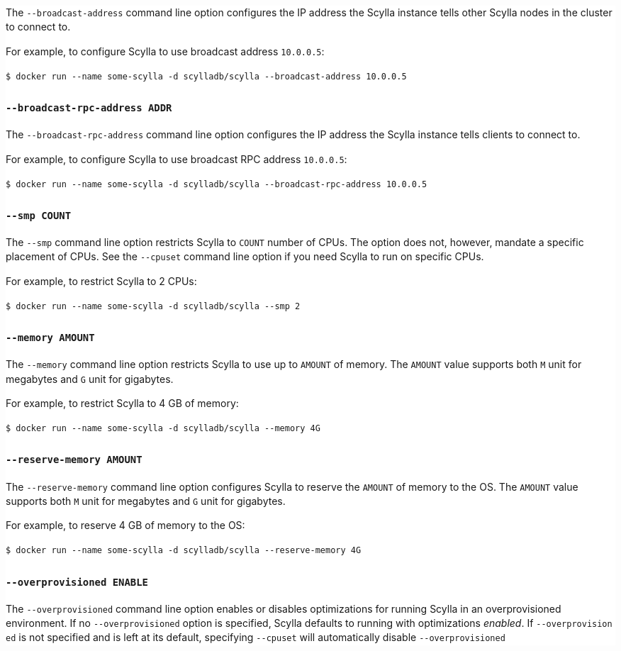 The `--broadcast-address` command line option configures the IP address the Scylla instance tells other Scylla nodes in the cluster to connect to.

For example, to configure Scylla to use broadcast address `10.0.0.5`:

```console
$ docker run --name some-scylla -d scylladb/scylla --broadcast-address 10.0.0.5
```

### `--broadcast-rpc-address ADDR`

The `--broadcast-rpc-address` command line option configures the IP address the Scylla instance tells clients to connect to.

For example, to configure Scylla to use broadcast RPC address `10.0.0.5`:

```console
$ docker run --name some-scylla -d scylladb/scylla --broadcast-rpc-address 10.0.0.5
```

### `--smp COUNT`

The `--smp` command line option restricts Scylla to `COUNT` number of CPUs.
The option does not, however, mandate a specific placement of CPUs.
See the `--cpuset` command line option if you need Scylla to run on specific CPUs.

For example, to restrict Scylla to 2 CPUs:

```console
$ docker run --name some-scylla -d scylladb/scylla --smp 2
```

### `--memory AMOUNT`

The `--memory` command line option restricts Scylla to use up to `AMOUNT` of memory.
The `AMOUNT` value supports both `M` unit for megabytes and `G` unit for gigabytes.

For example, to restrict Scylla to 4 GB of memory:

```console
$ docker run --name some-scylla -d scylladb/scylla --memory 4G
```

### `--reserve-memory AMOUNT`

The `--reserve-memory` command line option configures Scylla to reserve the `AMOUNT` of memory to the OS.
The `AMOUNT` value supports both `M` unit for megabytes and `G` unit for gigabytes.

For example, to reserve 4 GB of memory to the OS:

```console
$ docker run --name some-scylla -d scylladb/scylla --reserve-memory 4G
```

### `--overprovisioned ENABLE`

The `--overprovisioned` command line option enables or disables optimizations for running Scylla in an overprovisioned environment.
If no `--overprovisioned` option is specified, Scylla defaults to running with optimizations *enabled*. If `--overprovisioned` is
not specified and is left at its default, specifying `--cpuset` will automatically disable `--overprovisioned`

